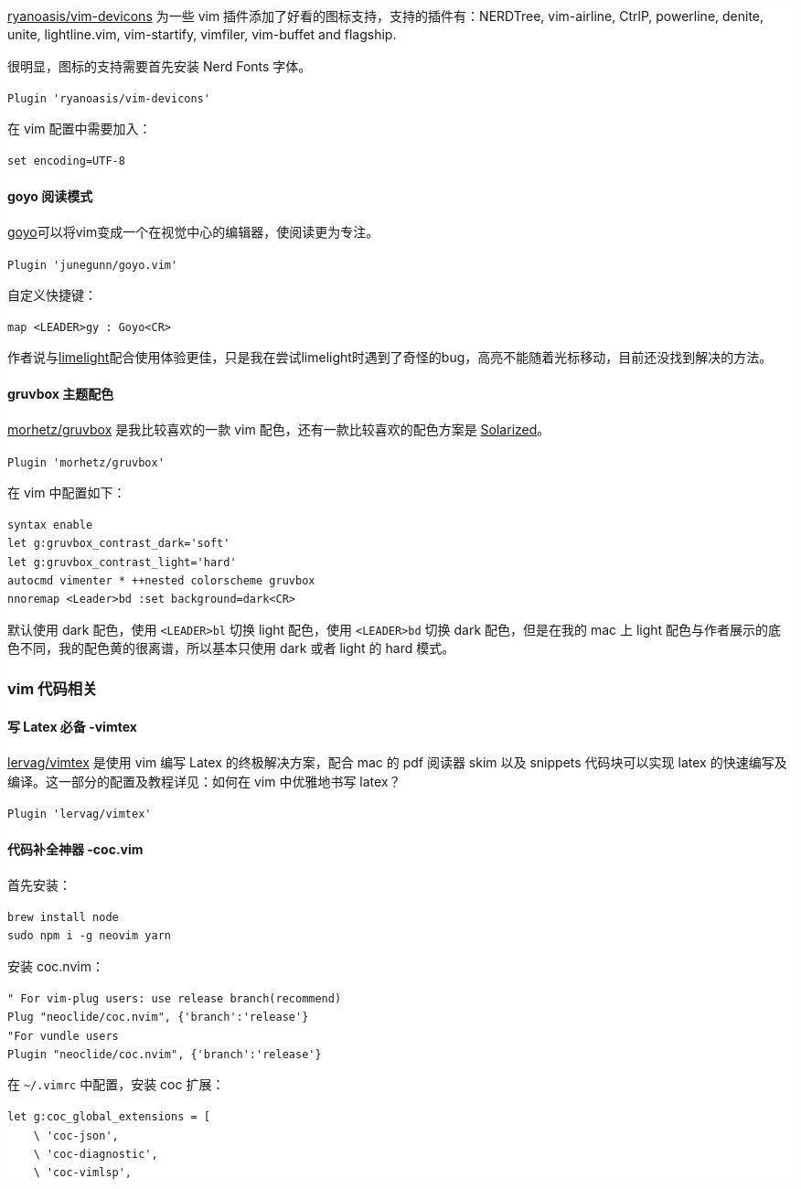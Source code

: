 [ryanoasis/vim-devicons](https://github.com/ryanoasis/vim-devicons) 为一些 vim 插件添加了好看的图标支持，支持的插件有：NERDTree, vim-airline, CtrlP, powerline, denite, unite, lightline.vim, vim-startify, vimfiler, vim-buffet and flagship.

很明显，图标的支持需要首先安装 Nerd Fonts 字体。
```vim
Plugin 'ryanoasis/vim-devicons'
```
在 vim 配置中需要加入：
```vim
set encoding=UTF-8
```

#### goyo 阅读模式
[goyo](https://github.com/junegunn/goyo.vim)可以将vim变成一个在视觉中心的编辑器，使阅读更为专注。
```vim
Plugin 'junegunn/goyo.vim'
```
自定义快捷键：
```
map <LEADER>gy : Goyo<CR>
```
作者说与[limelight](https://github.com/junegunn/limelight.vim)配合使用体验更佳，只是我在尝试limelight时遇到了奇怪的bug，高亮不能随着光标移动，目前还没找到解决的方法。
#### gruvbox 主题配色
[morhetz/gruvbox](https://github.com/morhetz/gruvbox) 是我比较喜欢的一款 vim 配色，还有一款比较喜欢的配色方案是 [Solarized](https://github.com/altercation/vim-colors-solarized)。
```vim
Plugin 'morhetz/gruvbox'
```
在 vim 中配置如下：
```vim
syntax enable
let g:gruvbox_contrast_dark='soft'
let g:gruvbox_contrast_light='hard'
autocmd vimenter * ++nested colorscheme gruvbox
nnoremap <Leader>bd :set background=dark<CR>
```
默认使用 dark 配色，使用 `<LEADER>bl` 切换 light 配色，使用 `<LEADER>bd` 切换 dark 配色，但是在我的 mac 上 light 配色与作者展示的底色不同，我的配色黄的很离谱，所以基本只使用 dark 或者 light 的 hard 模式。
### vim 代码相关
#### 写 Latex 必备 -vimtex
[lervag/vimtex](https://github.com/lervag/vimtex) 是使用 vim 编写 Latex 的终极解决方案，配合 mac 的 pdf 阅读器 skim 以及 snippets 代码块可以实现 latex 的快速编写及编译。这一部分的配置及教程详见：如何在 vim 中优雅地书写 latex？
```vim
Plugin 'lervag/vimtex'
```
#### 代码补全神器 -coc.vim
首先安装：
```shell
brew install node
sudo npm i -g neovim yarn
```
安装 coc.nvim：
```vim
" For vim-plug users: use release branch(recommend)
Plug "neoclide/coc.nvim", {'branch':'release'}
"For vundle users
Plugin "neoclide/coc.nvim", {'branch':'release'}
```
在 `~/.vimrc` 中配置，安装 coc 扩展：
```vim
let g:coc_global_extensions = [
	\ 'coc-json',
	\ 'coc-diagnostic',
	\ 'coc-vimlsp',
```